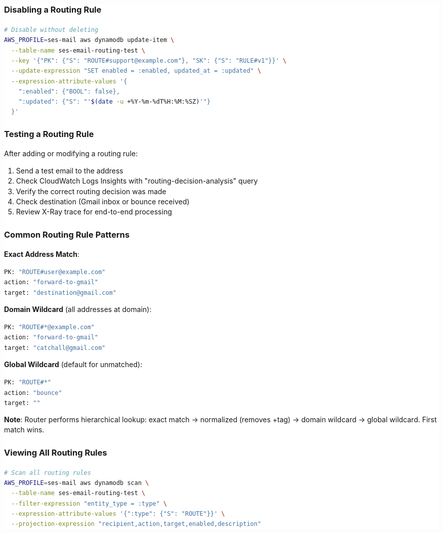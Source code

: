 ### Disabling a Routing Rule

```bash
# Disable without deleting
AWS_PROFILE=ses-mail aws dynamodb update-item \
  --table-name ses-email-routing-test \
  --key '{"PK": {"S": "ROUTE#support@example.com"}, "SK": {"S": "RULE#v1"}}' \
  --update-expression "SET enabled = :enabled, updated_at = :updated" \
  --expression-attribute-values '{
    ":enabled": {"BOOL": false},
    ":updated": {"S": "'$(date -u +%Y-%m-%dT%H:%M:%SZ)'"}
  }'
```

### Testing a Routing Rule

After adding or modifying a routing rule:

1. Send a test email to the address
2. Check CloudWatch Logs Insights with "routing-decision-analysis" query
3. Verify the correct routing decision was made
4. Check destination (Gmail inbox or bounce received)
5. Review X-Ray trace for end-to-end processing

### Common Routing Rule Patterns

**Exact Address Match**:
```bash
PK: "ROUTE#user@example.com"
action: "forward-to-gmail"
target: "destination@gmail.com"
```

**Domain Wildcard** (all addresses at domain):
```bash
PK: "ROUTE#*@example.com"
action: "forward-to-gmail"
target: "catchall@gmail.com"
```

**Global Wildcard** (default for unmatched):
```bash
PK: "ROUTE#*"
action: "bounce"
target: ""
```

**Note**: Router performs hierarchical lookup: exact match → normalized (removes +tag) → domain wildcard → global wildcard. First match wins.

### Viewing All Routing Rules

```bash
# Scan all routing rules
AWS_PROFILE=ses-mail aws dynamodb scan \
  --table-name ses-email-routing-test \
  --filter-expression "entity_type = :type" \
  --expression-attribute-values '{":type": {"S": "ROUTE"}}' \
  --projection-expression "recipient,action,target,enabled,description"
```
